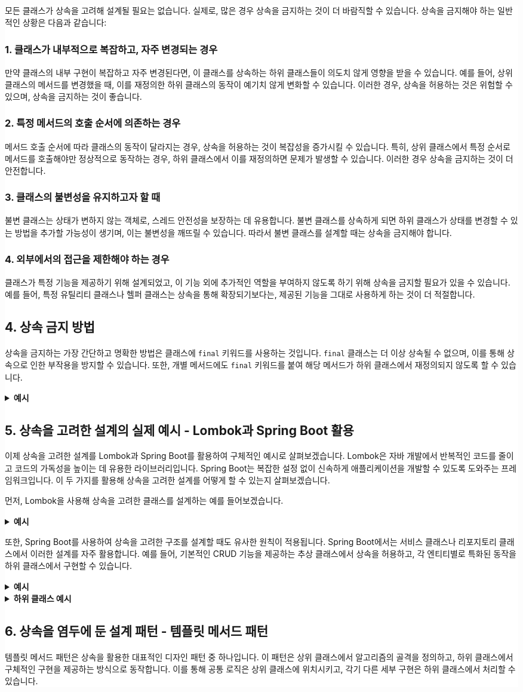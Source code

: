 모든 클래스가 상속을 고려해 설계될 필요는 없습니다. 실제로, 많은 경우 상속을 금지하는 것이 더 바람직할 수 있습니다. 상속을 금지해야 하는 일반적인 상황은 다음과 같습니다:

### **1. 클래스가 내부적으로 복잡하고, 자주 변경되는 경우**

만약 클래스의 내부 구현이 복잡하고 자주 변경된다면, 이 클래스를 상속하는 하위 클래스들이 의도치 않게 영향을 받을 수 있습니다. 예를 들어, 상위 클래스의 메서드를 변경했을 때, 이를 재정의한 하위 클래스의 동작이 예기치 않게 변화할 수 있습니다. 이러한 경우, 상속을 허용하는 것은 위험할 수 있으며, 상속을 금지하는 것이 좋습니다.

### **2. 특정 메서드의 호출 순서에 의존하는 경우**

메서드 호출 순서에 따라 클래스의 동작이 달라지는 경우, 상속을 허용하는 것이 복잡성을 증가시킬 수 있습니다. 특히, 상위 클래스에서 특정 순서로 메서드를 호출해야만 정상적으로 동작하는 경우, 하위 클래스에서 이를 재정의하면 문제가 발생할 수 있습니다. 이러한 경우 상속을 금지하는 것이 더 안전합니다.

### **3. 클래스의 불변성을 유지하고자 할 때**

불변 클래스는 상태가 변하지 않는 객체로, 스레드 안전성을 보장하는 데 유용합니다. 불변 클래스를 상속하게 되면 하위 클래스가 상태를 변경할 수 있는 방법을 추가할 가능성이 생기며, 이는 불변성을 깨뜨릴 수 있습니다. 따라서 불변 클래스를 설계할 때는 상속을 금지해야 합니다.

### **4. 외부에서의 접근을 제한해야 하는 경우**

클래스가 특정 기능을 제공하기 위해 설계되었고, 이 기능 외에 추가적인 역할을 부여하지 않도록 하기 위해 상속을 금지할 필요가 있을 수 있습니다. 예를 들어, 특정 유틸리티 클래스나 헬퍼 클래스는 상속을 통해 확장되기보다는, 제공된 기능을 그대로 사용하게 하는 것이 더 적절합니다.

## **4. 상속 금지 방법**

상속을 금지하는 가장 간단하고 명확한 방법은 클래스에 `final` 키워드를 사용하는 것입니다. `final` 클래스는 더 이상 상속될 수 없으며, 이를 통해 상속으로 인한 부작용을 방지할 수 있습니다. 또한, 개별 메서드에도 `final` 키워드를 붙여 해당 메서드가 하위 클래스에서 재정의되지 않도록 할 수 있습니다.

<details><summary><strong>예시</strong></summary></details>



## **5. 상속을 고려한 설계의 실제 예시 - Lombok과 Spring Boot 활용**

이제 상속을 고려한 설계를 Lombok과 Spring Boot를 활용하여 구체적인 예시로 살펴보겠습니다. Lombok은 자바 개발에서 반복적인 코드를 줄이고 코드의 가독성을 높이는 데 유용한 라이브러리입니다. Spring Boot는 복잡한 설정 없이 신속하게 애플리케이션을 개발할 수 있도록 도와주는 프레임워크입니다. 이 두 가지를 활용해 상속을 고려한 설계를 어떻게 할 수 있는지 살펴보겠습니다.

먼저, Lombok을 사용해 상속을 고려한 클래스를 설계하는 예를 들어보겠습니다.

<details><summary><strong>예시</strong></summary></details>



또한, Spring Boot를 사용하여 상속을 고려한 구조를 설계할 때도 유사한 원칙이 적용됩니다. Spring Boot에서는 서비스 클래스나 리포지토리 클래스에서 이러한 설계를 자주 활용합니다. 예를 들어, 기본적인 CRUD 기능을 제공하는 추상 클래스에서 상속을 허용하고, 각 엔티티별로 특화된 동작을 하위 클래스에서 구현할 수 있습니다.

<details><summary><strong>예시</strong></summary></details>

<details><summary><strong>하위 클래스 예시</strong></summary></details>



## **6. 상속을 염두에 둔 설계 패턴 - 템플릿 메서드 패턴**

템플릿 메서드 패턴은 상속을 활용한 대표적인 디자인 패턴 중 하나입니다. 이 패턴은 상위 클래스에서 알고리즘의 골격을 정의하고, 하위 클래스에서 구체적인 구현을 제공하는 방식으로 동작합니다. 이를 통해 공통 로직은 상위 클래스에 위치시키고, 각기 다른 세부 구현은 하위 클래스에서 처리할 수 있습니다.
